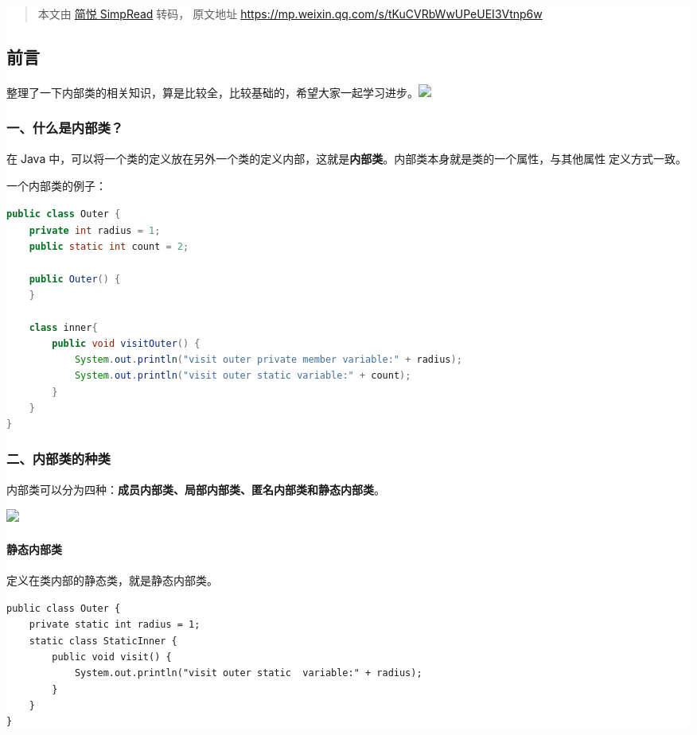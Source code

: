 > 本文由 [简悦 SimpRead](http://ksria.com/simpread/) 转码， 原文地址 https://mp.weixin.qq.com/s/tKuCVRbWwUPeUEI3Vtnp6w

前言
--

整理了一下内部类的相关知识，算是比较全，比较基础的，希望大家一起学习进步。![](https://mmbiz.qpic.cn/mmbiz_png/sMmr4XOCBzGnn8yrPc7X5GvsQiadhUNfkTokcEka8HEHXnHTal8xePZpUTGbZC17HlYtdjFWfsNq97xvbzKaicWQ/640?wx_fmt=png)

### 一、什么是内部类？

在 Java 中，可以将一个类的定义放在另外一个类的定义内部，这就是**内部类**。内部类本身就是类的一个属性，与其他属性 定义方式一致。

一个内部类的例子：

```java
public class Outer {
    private int radius = 1;
    public static int count = 2;

    public Outer() {
    }

    class inner{
        public void visitOuter() {
            System.out.println("visit outer private member variable:" + radius);
            System.out.println("visit outer static variable:" + count);
        }
    }
}

```

### 二、内部类的种类

内部类可以分为四种：**成员内部类、局部内部类、匿名内部类和静态内部类**。

![](https://mmbiz.qpic.cn/mmbiz_png/sMmr4XOCBzGnn8yrPc7X5GvsQiadhUNfkbQnK8l9NZWIliauxwEiato7jA4z18WwoSTabEX5at59ksKHQb5eiaC2FQ/640?wx_fmt=png)

#### 静态内部类

定义在类内部的静态类，就是静态内部类。

```
public class Outer {
    private static int radius = 1;
    static class StaticInner {
        public void visit() {
            System.out.println("visit outer static  variable:" + radius);
        }
    }
}

```

